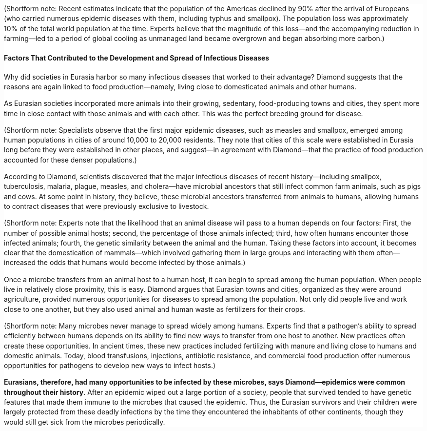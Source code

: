 (Shortform note: Recent estimates indicate that the population of the Americas declined by 90% after the arrival of Europeans (who carried numerous epidemic diseases with them, including typhus and smallpox). The population loss was approximately 10% of the total world population at the time. Experts believe that the magnitude of this loss—and the accompanying reduction in farming—led to a period of global cooling as unmanaged land became overgrown and began absorbing more carbon.)

#### Factors That Contributed to the Development and Spread of Infectious Diseases

Why did societies in Eurasia harbor so many infectious diseases that worked to their advantage? Diamond suggests that the reasons are again linked to food production—namely, living close to domesticated animals and other humans.

As Eurasian societies incorporated more animals into their growing, sedentary, food-producing towns and cities, they spent more time in close contact with those animals and with each other. This was the perfect breeding ground for disease.

(Shortform note: Specialists observe that the first major epidemic diseases, such as measles and smallpox, emerged among human populations in cities of around 10,000 to 20,000 residents. They note that cities of this scale were established in Eurasia long before they were established in other places, and suggest—in agreement with Diamond—that the practice of food production accounted for these denser populations.)

According to Diamond, scientists discovered that the major infectious diseases of recent history—including smallpox, tuberculosis, malaria, plague, measles, and cholera—have microbial ancestors that still infect common farm animals, such as pigs and cows. At some point in history, they believe, these microbial ancestors transferred from animals to humans, allowing humans to contract diseases that were previously exclusive to livestock.

(Shortform note: Experts note that the likelihood that an animal disease will pass to a human depends on four factors: First, the number of possible animal hosts; second, the percentage of those animals infected; third, how often humans encounter those infected animals; fourth, the genetic similarity between the animal and the human. Taking these factors into account, it becomes clear that the domestication of mammals—which involved gathering them in large groups and interacting with them often—increased the odds that humans would become infected by those animals.)

Once a microbe transfers from an animal host to a human host, it can begin to spread among the human population. When people live in relatively close proximity, this is easy. Diamond argues that Eurasian towns and cities, organized as they were around agriculture, provided numerous opportunities for diseases to spread among the population. Not only did people live and work close to one another, but they also used animal and human waste as fertilizers for their crops.

(Shortform note: Many microbes never manage to spread widely among humans. Experts find that a pathogen’s ability to spread efficiently between humans depends on its ability to find new ways to transfer from one host to another. New practices often create these opportunities. In ancient times, these new practices included fertilizing with manure and living close to humans and domestic animals. Today, blood transfusions, injections, antibiotic resistance, and commercial food production offer numerous opportunities for pathogens to develop new ways to infect hosts.)

**Eurasians, therefore, had many opportunities to be infected by these microbes, says Diamond—epidemics were common throughout their history**. After an epidemic wiped out a large portion of a society, people that survived tended to have genetic features that made them immune to the microbes that caused the epidemic. Thus, the Eurasian survivors and their children were largely protected from these deadly infections by the time they encountered the inhabitants of other continents, though they would still get sick from the microbes periodically.
